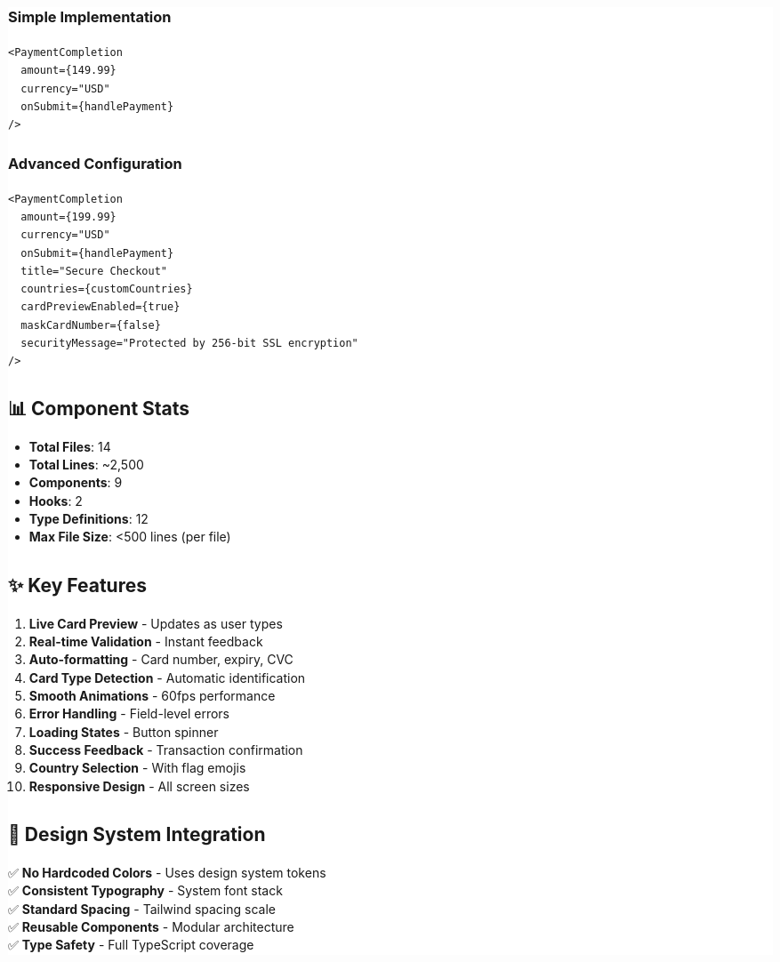 ### Simple Implementation
```tsx
<PaymentCompletion
  amount={149.99}
  currency="USD"
  onSubmit={handlePayment}
/>
```

### Advanced Configuration
```tsx
<PaymentCompletion
  amount={199.99}
  currency="USD"
  onSubmit={handlePayment}
  title="Secure Checkout"
  countries={customCountries}
  cardPreviewEnabled={true}
  maskCardNumber={false}
  securityMessage="Protected by 256-bit SSL encryption"
/>
```

## 📊 Component Stats

- **Total Files**: 14
- **Total Lines**: ~2,500
- **Components**: 9
- **Hooks**: 2
- **Type Definitions**: 12
- **Max File Size**: <500 lines (per file)

## ✨ Key Features

1. **Live Card Preview** - Updates as user types
2. **Real-time Validation** - Instant feedback
3. **Auto-formatting** - Card number, expiry, CVC
4. **Card Type Detection** - Automatic identification
5. **Smooth Animations** - 60fps performance
6. **Error Handling** - Field-level errors
7. **Loading States** - Button spinner
8. **Success Feedback** - Transaction confirmation
9. **Country Selection** - With flag emojis
10. **Responsive Design** - All screen sizes

## 🎯 Design System Integration

✅ **No Hardcoded Colors** - Uses design system tokens  
✅ **Consistent Typography** - System font stack  
✅ **Standard Spacing** - Tailwind spacing scale  
✅ **Reusable Components** - Modular architecture  
✅ **Type Safety** - Full TypeScript coverage  
